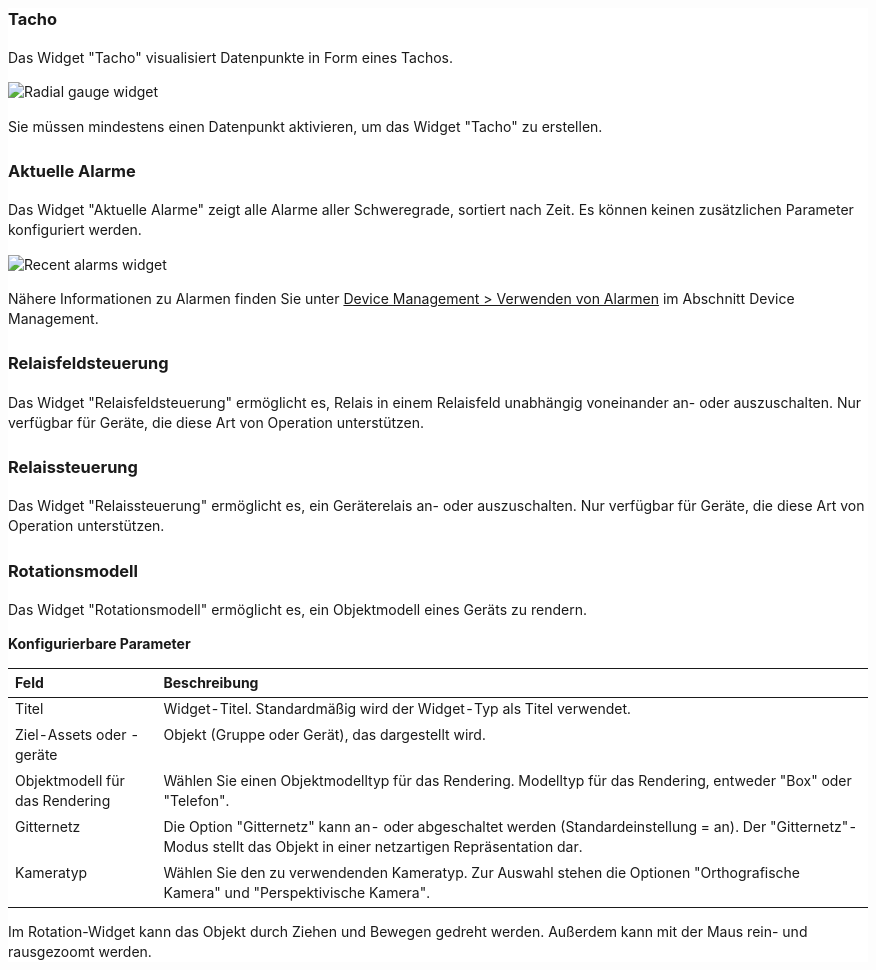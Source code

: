 <a name="radial-gauge"></a>
### Tacho

Das Widget "Tacho" visualisiert Datenpunkte in Form eines Tachos.

![Radial gauge widget](/images/benutzerhandbuch/cockpit/cockpit-widget-radial-gauge.png)

Sie müssen mindestens einen Datenpunkt aktivieren, um das Widget "Tacho" zu erstellen.


<a name="recent-alarms"></a>
### Aktuelle Alarme

Das Widget "Aktuelle Alarme" zeigt alle Alarme aller Schweregrade, sortiert nach Zeit. Es können keinen zusätzlichen Parameter konfiguriert werden.

![Recent alarms widget](/images/benutzerhandbuch/cockpit/cockpit-widget-recent-alarms.png)

Nähere Informationen zu Alarmen finden Sie unter [Device Management > Verwenden von Alarmen](/benutzerhandbuch/device-management-de/#alarm-monitoring) im Abschnitt Device Management.

<a name="relay-array-control"></a>
### Relaisfeldsteuerung

Das Widget "Relaisfeldsteuerung" ermöglicht es, Relais in einem Relaisfeld unabhängig voneinander an- oder auszuschalten. Nur verfügbar für Geräte, die diese Art von Operation unterstützen.

<a name="relay-control"></a>
### Relaissteuerung

Das Widget "Relaissteuerung" ermöglicht es, ein Geräterelais an- oder auszuschalten. Nur verfügbar für Geräte, die diese Art von Operation unterstützen.

<a name="widget-rotation"></a>
### Rotationsmodell

Das Widget "Rotationsmodell" ermöglicht es, ein Objektmodell eines Geräts zu rendern.

**Konfigurierbare Parameter**

|Feld|Beschreibung|
|:---|:---|
|Titel|Widget-Titel. Standardmäßig wird der Widget-Typ als Titel verwendet.
|Ziel-Assets oder -geräte|Objekt (Gruppe oder Gerät), das dargestellt wird.
|Objektmodell für das Rendering|Wählen Sie einen Objektmodelltyp für das Rendering. Modelltyp für das Rendering, entweder "Box" oder "Telefon".
|Gitternetz|Die Option "Gitternetz" kann an- oder abgeschaltet werden (Standardeinstellung = an). Der "Gitternetz"-Modus stellt das Objekt in einer netzartigen Repräsentation dar.
|Kameratyp|Wählen Sie den zu verwendenden Kameratyp. Zur Auswahl stehen die Optionen "Orthografische Kamera" und "Perspektivische Kamera".

Im Rotation-Widget kann das Objekt durch Ziehen und Bewegen gedreht werden. Außerdem kann mit der Maus rein- und rausgezoomt werden.
